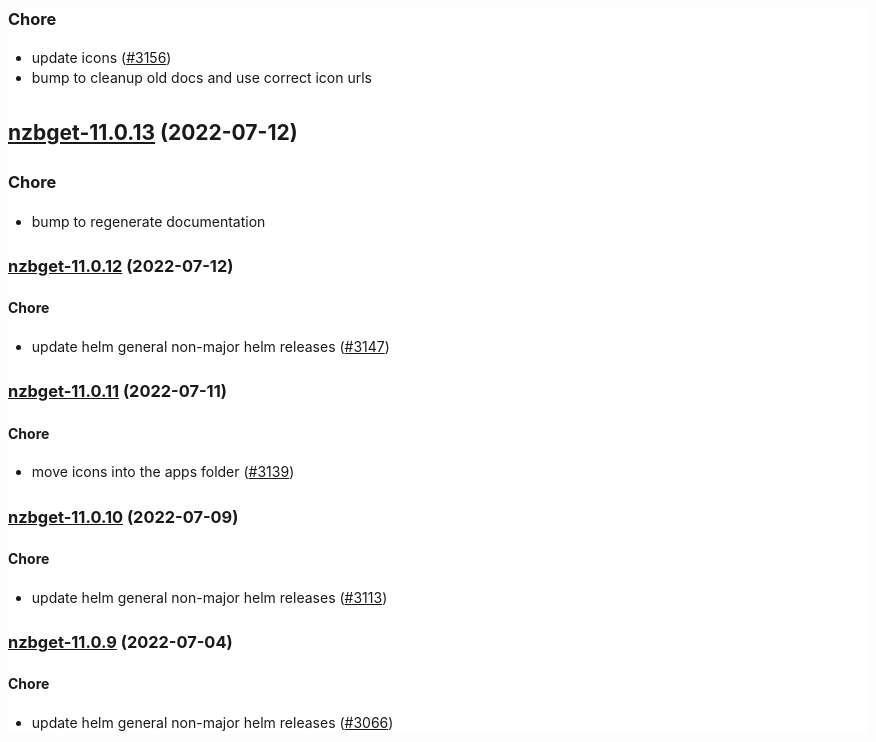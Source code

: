 ### Chore

- update icons ([#3156](https://github.com/truecharts/apps/issues/3156))
- bump to cleanup old docs and use correct icon urls



## [nzbget-11.0.13](https://github.com/truecharts/apps/compare/nzbget-11.0.12...nzbget-11.0.13) (2022-07-12)

### Chore

- bump to regenerate documentation



<a name="nzbget-11.0.12"></a>
### [nzbget-11.0.12](https://github.com/truecharts/apps/compare/nzbget-11.0.11...nzbget-11.0.12) (2022-07-12)

#### Chore

* update helm general non-major helm releases ([#3147](https://github.com/truecharts/apps/issues/3147))



<a name="nzbget-11.0.11"></a>
### [nzbget-11.0.11](https://github.com/truecharts/apps/compare/nzbget-11.0.10...nzbget-11.0.11) (2022-07-11)

#### Chore

* move icons into the apps folder ([#3139](https://github.com/truecharts/apps/issues/3139))



<a name="nzbget-11.0.10"></a>
### [nzbget-11.0.10](https://github.com/truecharts/apps/compare/nzbget-11.0.9...nzbget-11.0.10) (2022-07-09)

#### Chore

* update helm general non-major helm releases ([#3113](https://github.com/truecharts/apps/issues/3113))



<a name="nzbget-11.0.9"></a>
### [nzbget-11.0.9](https://github.com/truecharts/apps/compare/nzbget-11.0.8...nzbget-11.0.9) (2022-07-04)

#### Chore

* update helm general non-major helm releases ([#3066](https://github.com/truecharts/apps/issues/3066))
